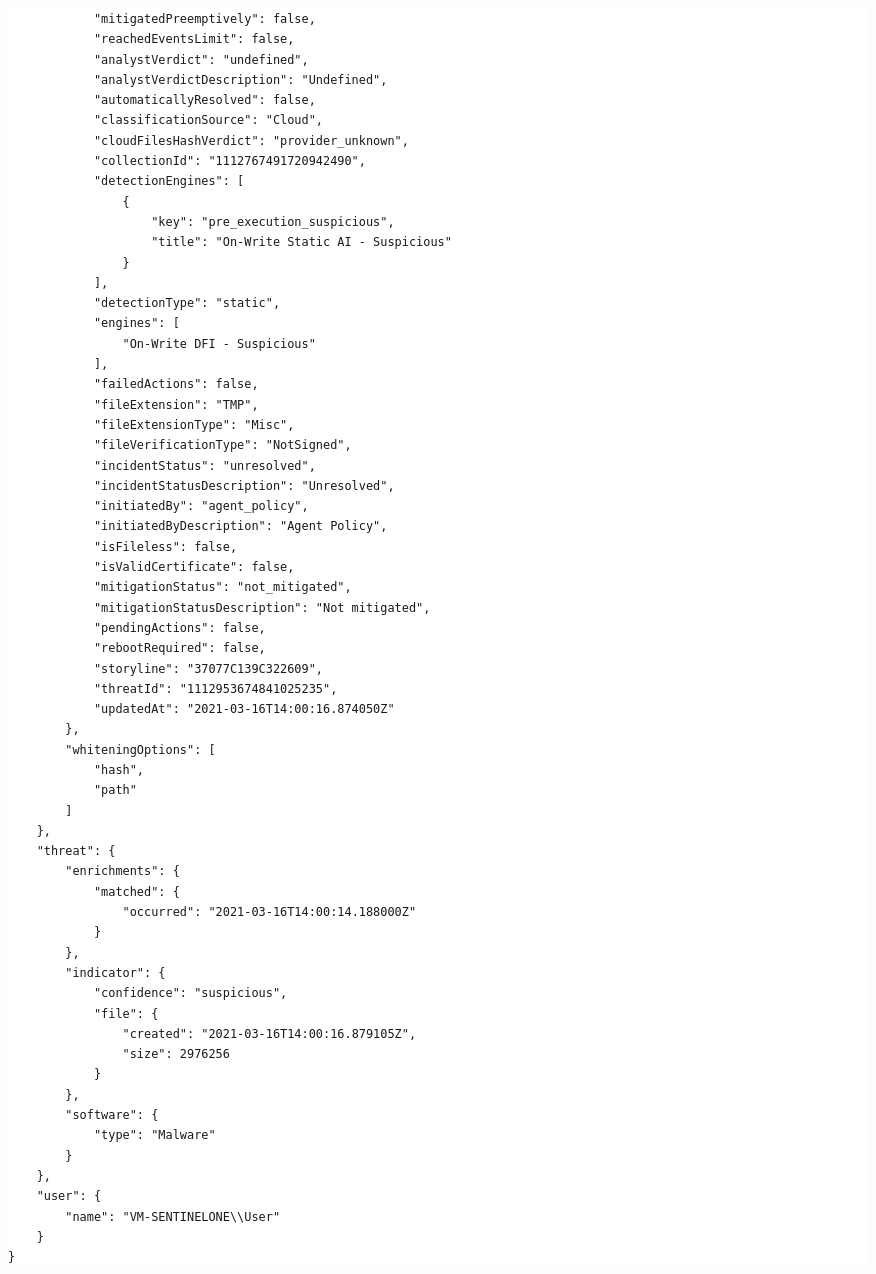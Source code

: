                 "mitigatedPreemptively": false,
                "reachedEventsLimit": false,
                "analystVerdict": "undefined",
                "analystVerdictDescription": "Undefined",
                "automaticallyResolved": false,
                "classificationSource": "Cloud",
                "cloudFilesHashVerdict": "provider_unknown",
                "collectionId": "1112767491720942490",
                "detectionEngines": [
                    {
                        "key": "pre_execution_suspicious",
                        "title": "On-Write Static AI - Suspicious"
                    }
                ],
                "detectionType": "static",
                "engines": [
                    "On-Write DFI - Suspicious"
                ],
                "failedActions": false,
                "fileExtension": "TMP",
                "fileExtensionType": "Misc",
                "fileVerificationType": "NotSigned",
                "incidentStatus": "unresolved",
                "incidentStatusDescription": "Unresolved",
                "initiatedBy": "agent_policy",
                "initiatedByDescription": "Agent Policy",
                "isFileless": false,
                "isValidCertificate": false,
                "mitigationStatus": "not_mitigated",
                "mitigationStatusDescription": "Not mitigated",
                "pendingActions": false,
                "rebootRequired": false,
                "storyline": "37077C139C322609",
                "threatId": "1112953674841025235",
                "updatedAt": "2021-03-16T14:00:16.874050Z"
            },
            "whiteningOptions": [
                "hash",
                "path"
            ]
        },
        "threat": {
            "enrichments": {
                "matched": {
                    "occurred": "2021-03-16T14:00:14.188000Z"
                }
            },
            "indicator": {
                "confidence": "suspicious",
                "file": {
                    "created": "2021-03-16T14:00:16.879105Z",
                    "size": 2976256
                }
            },
            "software": {
                "type": "Malware"
            }
        },
        "user": {
            "name": "VM-SENTINELONE\\User"
        }
    }
    	